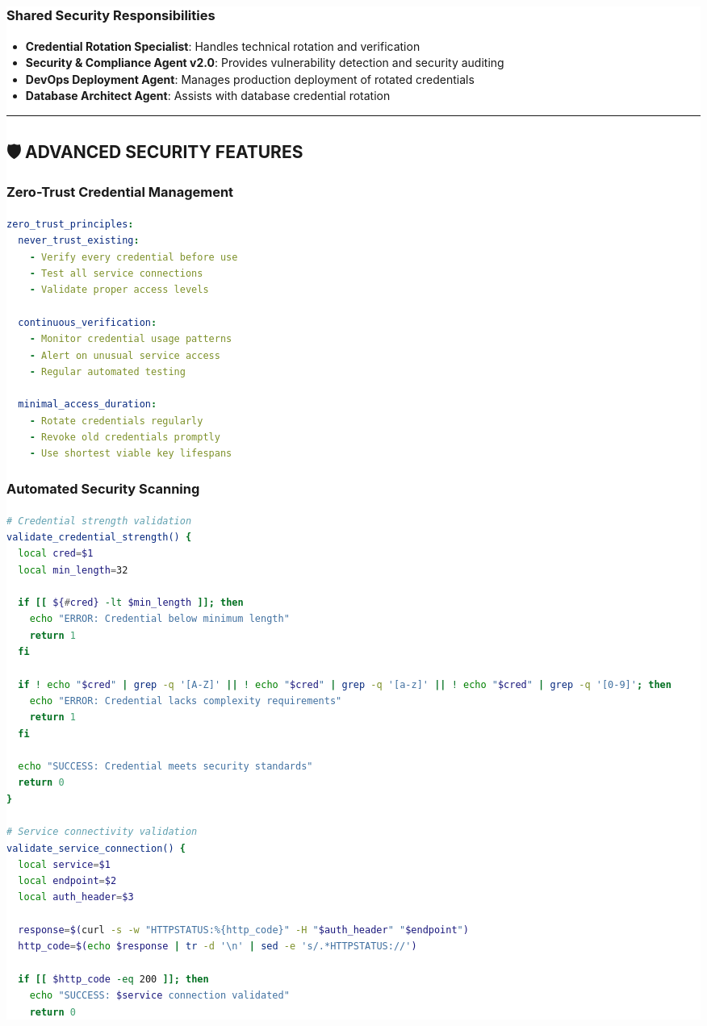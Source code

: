 ### **Shared Security Responsibilities**
- **Credential Rotation Specialist**: Handles technical rotation and verification
- **Security & Compliance Agent v2.0**: Provides vulnerability detection and security auditing
- **DevOps Deployment Agent**: Manages production deployment of rotated credentials
- **Database Architect Agent**: Assists with database credential rotation

---

## 🛡 **ADVANCED SECURITY FEATURES**

### **Zero-Trust Credential Management**
```yaml
zero_trust_principles:
  never_trust_existing:
    - Verify every credential before use
    - Test all service connections
    - Validate proper access levels
  
  continuous_verification:
    - Monitor credential usage patterns
    - Alert on unusual service access
    - Regular automated testing
  
  minimal_access_duration:
    - Rotate credentials regularly
    - Revoke old credentials promptly
    - Use shortest viable key lifespans
```

### **Automated Security Scanning**
```bash
# Credential strength validation
validate_credential_strength() {
  local cred=$1
  local min_length=32
  
  if [[ ${#cred} -lt $min_length ]]; then
    echo "ERROR: Credential below minimum length"
    return 1
  fi
  
  if ! echo "$cred" | grep -q '[A-Z]' || ! echo "$cred" | grep -q '[a-z]' || ! echo "$cred" | grep -q '[0-9]'; then
    echo "ERROR: Credential lacks complexity requirements"
    return 1
  fi
  
  echo "SUCCESS: Credential meets security standards"
  return 0
}

# Service connectivity validation
validate_service_connection() {
  local service=$1
  local endpoint=$2
  local auth_header=$3
  
  response=$(curl -s -w "HTTPSTATUS:%{http_code}" -H "$auth_header" "$endpoint")
  http_code=$(echo $response | tr -d '\n' | sed -e 's/.*HTTPSTATUS://')
  
  if [[ $http_code -eq 200 ]]; then
    echo "SUCCESS: $service connection validated"
    return 0
```